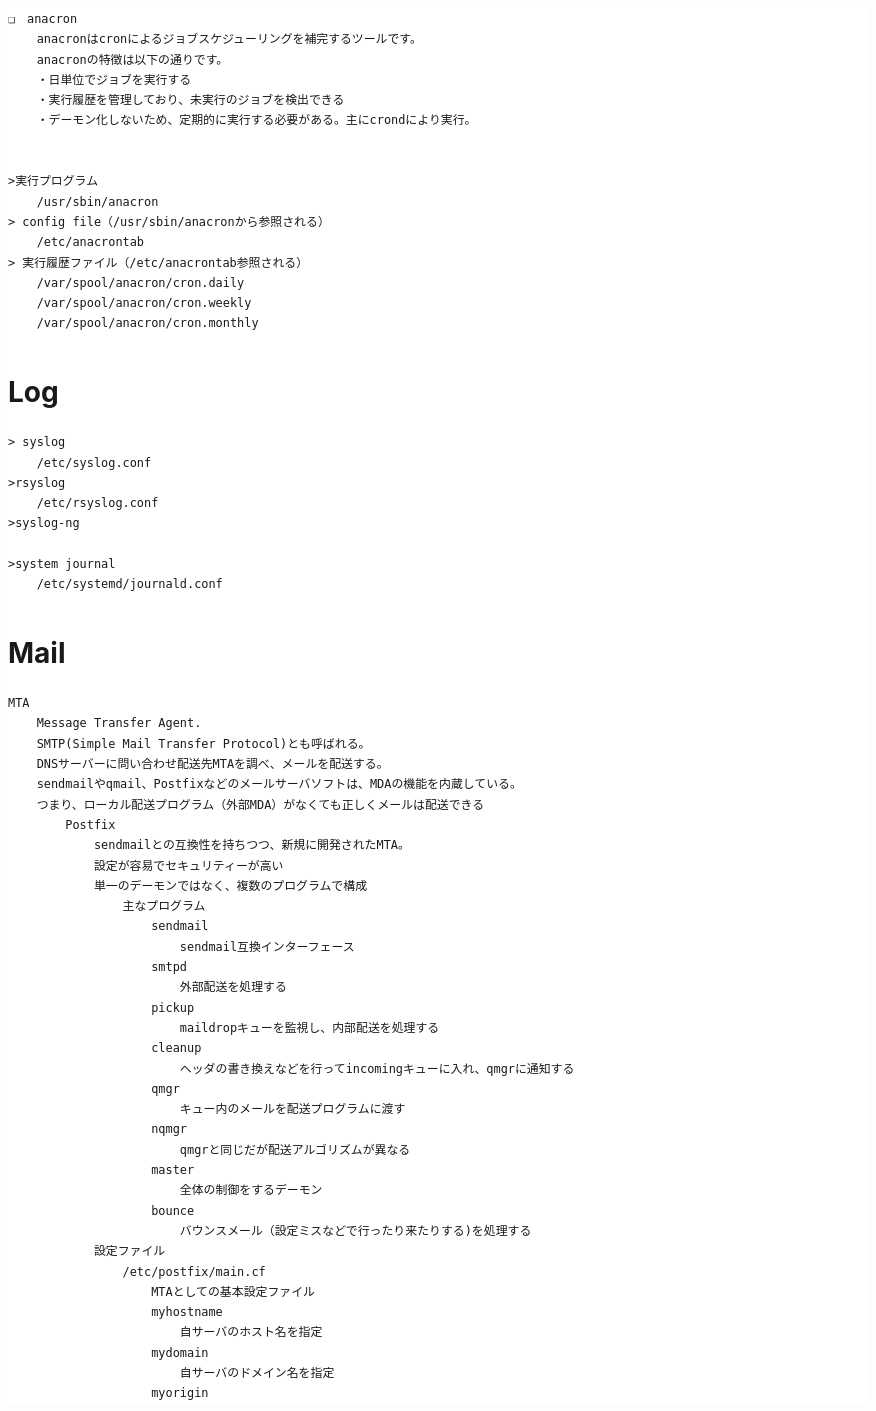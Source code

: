     ❏　anacron
        anacronはcronによるジョブスケジューリングを補完するツールです。
        anacronの特徴は以下の通りです。
        ・日単位でジョブを実行する
        ・実行履歴を管理しており、未実行のジョブを検出できる
        ・デーモン化しないため、定期的に実行する必要がある。主にcrondにより実行。
    
    
    >実行プログラム
        /usr/sbin/anacron
    > config file（/usr/sbin/anacronから参照される）
        /etc/anacrontab
    > 実行履歴ファイル（/etc/anacrontab参照される）
        /var/spool/anacron/cron.daily
        /var/spool/anacron/cron.weekly
        /var/spool/anacron/cron.monthly

# Log
    > syslog
        /etc/syslog.conf
    >rsyslog
        /etc/rsyslog.conf
    >syslog-ng
    
    >system journal
        /etc/systemd/journald.conf
    
# Mail
    MTA
        Message Transfer Agent.
        SMTP(Simple Mail Transfer Protocol)とも呼ばれる。
        DNSサーバーに問い合わせ配送先MTAを調べ、メールを配送する。
        sendmailやqmail、Postfixなどのメールサーバソフトは、MDAの機能を内蔵している。
        つまり、ローカル配送プログラム（外部MDA）がなくても正しくメールは配送できる
            Postfix
                sendmailとの互換性を持ちつつ、新規に開発されたMTA。
                設定が容易でセキュリティーが高い
                単一のデーモンではなく、複数のプログラムで構成
                    主なプログラム
                        sendmail
                            sendmail互換インターフェース
                        smtpd
                            外部配送を処理する
                        pickup
                            maildropキューを監視し、内部配送を処理する
                        cleanup
                            ヘッダの書き換えなどを行ってincomingキューに入れ、qmgrに通知する
                        qmgr
                            キュー内のメールを配送プログラムに渡す
                        nqmgr
                            qmgrと同じだが配送アルゴリズムが異なる
                        master
                            全体の制御をするデーモン
                        bounce
                            バウンスメール（設定ミスなどで行ったり来たりする)を処理する
                設定ファイル
                    /etc/postfix/main.cf
                        MTAとしての基本設定ファイル
                        myhostname
                            自サーバのホスト名を指定
                        mydomain
                            自サーバのドメイン名を指定
                        myorigin